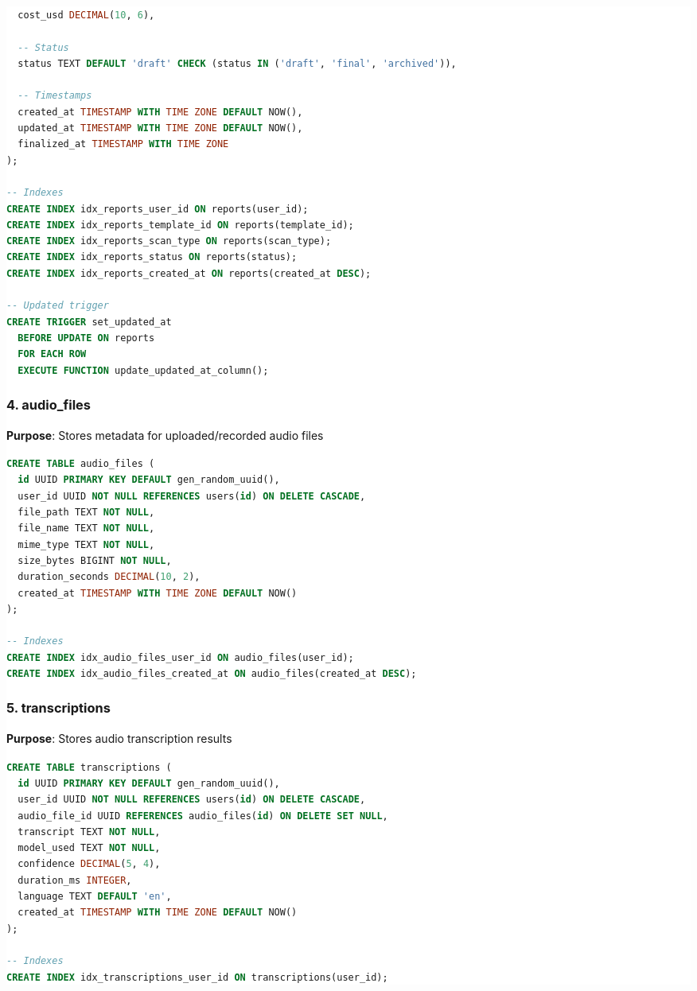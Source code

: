```sql
  cost_usd DECIMAL(10, 6),

  -- Status
  status TEXT DEFAULT 'draft' CHECK (status IN ('draft', 'final', 'archived')),

  -- Timestamps
  created_at TIMESTAMP WITH TIME ZONE DEFAULT NOW(),
  updated_at TIMESTAMP WITH TIME ZONE DEFAULT NOW(),
  finalized_at TIMESTAMP WITH TIME ZONE
);

-- Indexes
CREATE INDEX idx_reports_user_id ON reports(user_id);
CREATE INDEX idx_reports_template_id ON reports(template_id);
CREATE INDEX idx_reports_scan_type ON reports(scan_type);
CREATE INDEX idx_reports_status ON reports(status);
CREATE INDEX idx_reports_created_at ON reports(created_at DESC);

-- Updated trigger
CREATE TRIGGER set_updated_at
  BEFORE UPDATE ON reports
  FOR EACH ROW
  EXECUTE FUNCTION update_updated_at_column();
```

### 4. audio_files

**Purpose**: Stores metadata for uploaded/recorded audio files

```sql
CREATE TABLE audio_files (
  id UUID PRIMARY KEY DEFAULT gen_random_uuid(),
  user_id UUID NOT NULL REFERENCES users(id) ON DELETE CASCADE,
  file_path TEXT NOT NULL,
  file_name TEXT NOT NULL,
  mime_type TEXT NOT NULL,
  size_bytes BIGINT NOT NULL,
  duration_seconds DECIMAL(10, 2),
  created_at TIMESTAMP WITH TIME ZONE DEFAULT NOW()
);

-- Indexes
CREATE INDEX idx_audio_files_user_id ON audio_files(user_id);
CREATE INDEX idx_audio_files_created_at ON audio_files(created_at DESC);
```

### 5. transcriptions

**Purpose**: Stores audio transcription results

```sql
CREATE TABLE transcriptions (
  id UUID PRIMARY KEY DEFAULT gen_random_uuid(),
  user_id UUID NOT NULL REFERENCES users(id) ON DELETE CASCADE,
  audio_file_id UUID REFERENCES audio_files(id) ON DELETE SET NULL,
  transcript TEXT NOT NULL,
  model_used TEXT NOT NULL,
  confidence DECIMAL(5, 4),
  duration_ms INTEGER,
  language TEXT DEFAULT 'en',
  created_at TIMESTAMP WITH TIME ZONE DEFAULT NOW()
);

-- Indexes
CREATE INDEX idx_transcriptions_user_id ON transcriptions(user_id);
```